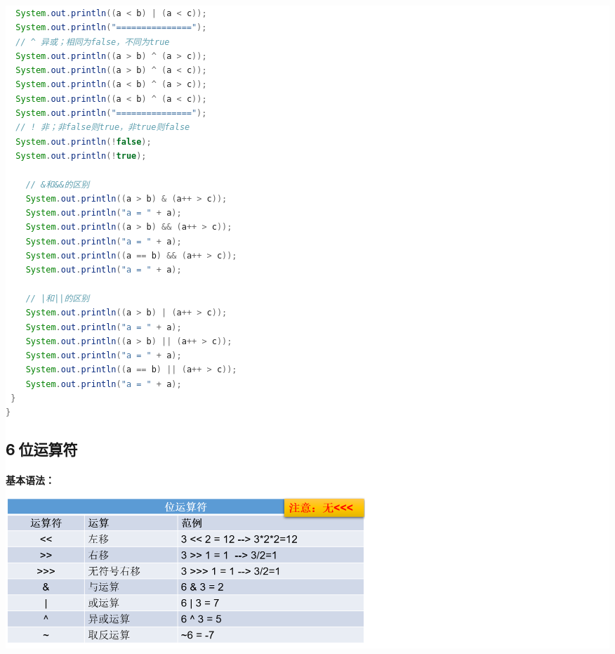```java
  System.out.println((a < b) | (a < c));
  System.out.println("===============");
  // ^ 异或；相同为false，不同为true
  System.out.println((a > b) ^ (a > c));
  System.out.println((a > b) ^ (a < c)); 
  System.out.println((a < b) ^ (a > c)); 
  System.out.println((a < b) ^ (a < c)); 
  System.out.println("===============");
  // ! 非；非false则true，非true则false
  System.out.println(!false);
  System.out.println(!true);
        
    // &和&&的区别
    System.out.println((a > b) & (a++ > c)); 
    System.out.println("a = " + a);
    System.out.println((a > b) && (a++ > c)); 
    System.out.println("a = " + a);
    System.out.println((a == b) && (a++ > c)); 
    System.out.println("a = " + a);

    // |和||的区别
    System.out.println((a > b) | (a++ > c)); 
    System.out.println("a = " + a);
    System.out.println((a > b) || (a++ > c)); 
    System.out.println("a = " + a);
    System.out.println((a == b) || (a++ > c)); 
    System.out.println("a = " + a);
 }
}
```

## 6 位运算符

**基本语法：**

<img src="./images/overview_2.7_4.png" alt="overview_2.7_4" style="zoom: 50%;" />
